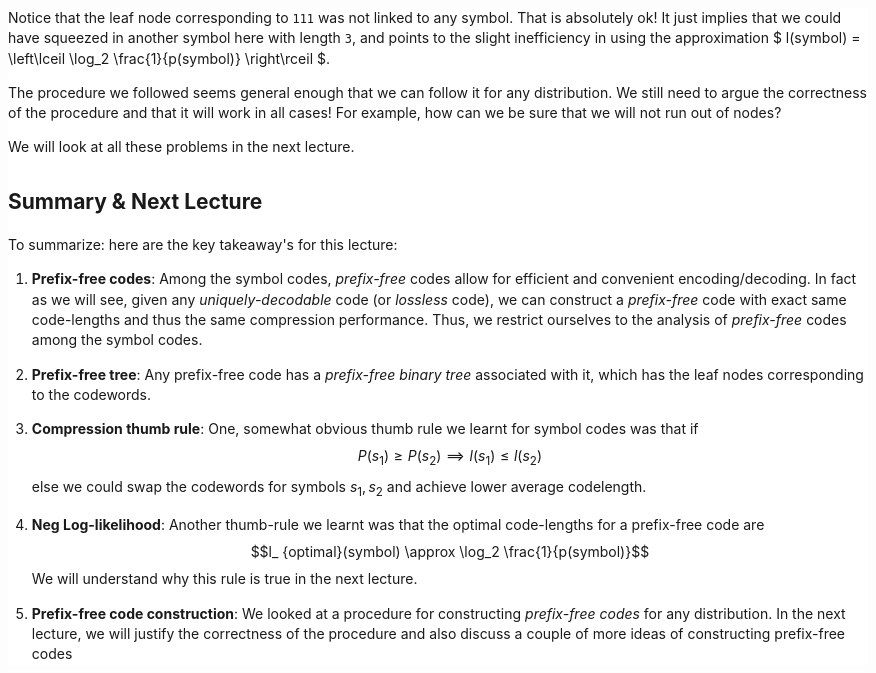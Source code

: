 Notice that the leaf node corresponding to `111` was not linked to any symbol. That is absolutely ok! It just implies
that we could have squeezed in another symbol here with length `3`, and points to the slight inefficiency in using the
approximation $ l(symbol) = \left\lceil \log_2 \frac{1}{p(symbol)} \right\rceil $.

The procedure we followed seems general enough that we can follow it for any distribution. We still need to argue the
correctness of the procedure and that it will work in all cases! For example, how can we be sure that we will not run
out of nodes?

We will look at all these problems in the next lecture.

## Summary & Next Lecture

To summarize: here are the key takeaway's for this lecture:

1. **Prefix-free codes**: Among the symbol codes, *prefix-free* codes allow for efficient and convenient
   encoding/decoding. In fact as we will see, given any *uniquely-decodable* code (or *lossless* code), we can construct
   a *prefix-free* code with exact same code-lengths and thus the same compression performance. Thus, we restrict
   ourselves to the analysis of *prefix-free* codes among the symbol codes.

2. **Prefix-free tree**: Any prefix-free code has a *prefix-free binary tree* associated with it, which has the leaf
   nodes corresponding to the codewords.

3. **Compression thumb rule**: One, somewhat obvious thumb rule we learnt for symbol codes was that if $$ P(s_1) \geq P(
   s_2) \implies l(s_1)  \leq l(s_2)$$ else we could swap the codewords for symbols $s_1, s_2$ and achieve lower average
   codelength.

4. **Neg Log-likelihood**: Another thumb-rule we learnt was that the optimal code-lengths for a prefix-free code are $$l_
   {optimal}(symbol) \approx \log_2 \frac{1}{p(symbol)}$$
   We will understand why this rule is true in the next lecture.

5. **Prefix-free code construction**: We looked at a procedure for constructing *prefix-free codes* for any
   distribution. In the next lecture, we will justify the correctness of the procedure and also discuss a couple of more
   ideas of constructing prefix-free codes


